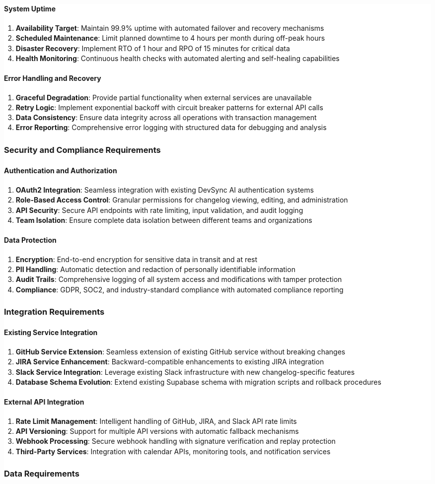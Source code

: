 #### System Uptime
1. **Availability Target**: Maintain 99.9% uptime with automated failover and recovery mechanisms
2. **Scheduled Maintenance**: Limit planned downtime to 4 hours per month during off-peak hours
3. **Disaster Recovery**: Implement RTO of 1 hour and RPO of 15 minutes for critical data
4. **Health Monitoring**: Continuous health checks with automated alerting and self-healing capabilities

#### Error Handling and Recovery
1. **Graceful Degradation**: Provide partial functionality when external services are unavailable
2. **Retry Logic**: Implement exponential backoff with circuit breaker patterns for external API calls
3. **Data Consistency**: Ensure data integrity across all operations with transaction management
4. **Error Reporting**: Comprehensive error logging with structured data for debugging and analysis

### Security and Compliance Requirements

#### Authentication and Authorization
1. **OAuth2 Integration**: Seamless integration with existing DevSync AI authentication systems
2. **Role-Based Access Control**: Granular permissions for changelog viewing, editing, and administration
3. **API Security**: Secure API endpoints with rate limiting, input validation, and audit logging
4. **Team Isolation**: Ensure complete data isolation between different teams and organizations

#### Data Protection
1. **Encryption**: End-to-end encryption for sensitive data in transit and at rest
2. **PII Handling**: Automatic detection and redaction of personally identifiable information
3. **Audit Trails**: Comprehensive logging of all system access and modifications with tamper protection
4. **Compliance**: GDPR, SOC2, and industry-standard compliance with automated compliance reporting

### Integration Requirements

#### Existing Service Integration
1. **GitHub Service Extension**: Seamless extension of existing GitHub service without breaking changes
2. **JIRA Service Enhancement**: Backward-compatible enhancements to existing JIRA integration
3. **Slack Service Integration**: Leverage existing Slack infrastructure with new changelog-specific features
4. **Database Schema Evolution**: Extend existing Supabase schema with migration scripts and rollback procedures

#### External API Integration
1. **Rate Limit Management**: Intelligent handling of GitHub, JIRA, and Slack API rate limits
2. **API Versioning**: Support for multiple API versions with automatic fallback mechanisms
3. **Webhook Processing**: Secure webhook handling with signature verification and replay protection
4. **Third-Party Services**: Integration with calendar APIs, monitoring tools, and notification services

### Data Requirements
